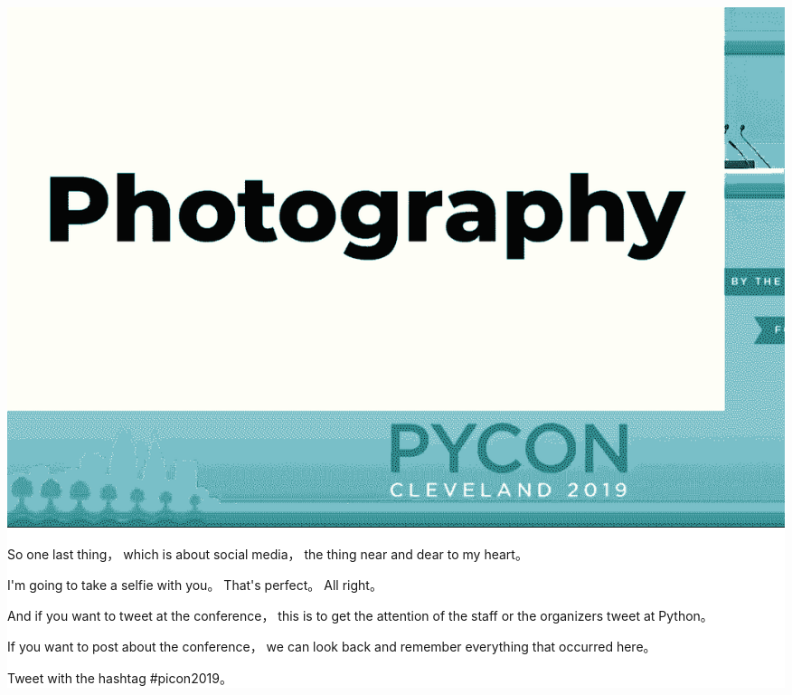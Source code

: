 ![](img/af67456081012fc3c13f5641659012bf_15.png)

 So one last thing， which is about social media， the thing near and dear to my heart。

 I'm going to take a selfie with you。 That's perfect。 All right。

 And if you want to tweet at the conference， this is to get the attention of the staff or the organizers tweet at Python。

 If you want to post about the conference， we can look back and remember everything that occurred here。

 Tweet with the hashtag #picon2019。
